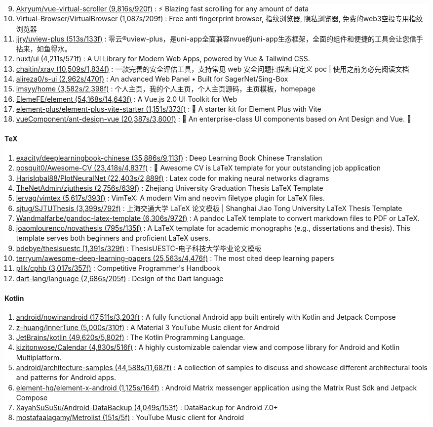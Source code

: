 9. [Akryum/vue-virtual-scroller (9,816s/920f)](https://github.com/Akryum/vue-virtual-scroller) : ⚡️ Blazing fast scrolling for any amount of data
10. [Virtual-Browser/VirtualBrowser (1,087s/209f)](https://github.com/Virtual-Browser/VirtualBrowser) : Free anti fingerprint browser, 指纹浏览器, 隐私浏览器, 免费的web3空投专用指纹浏览器
11. [ijry/uview-plus (513s/133f)](https://github.com/ijry/uview-plus) : 零云®uview-plus，是uni-app全面兼容nvue的uni-app生态框架，全面的组件和便捷的工具会让您信手拈来，如鱼得水。
12. [nuxt/ui (4,211s/571f)](https://github.com/nuxt/ui) : A UI Library for Modern Web Apps, powered by Vue & Tailwind CSS.
13. [chaitin/xray (10,509s/1,834f)](https://github.com/chaitin/xray) : 一款完善的安全评估工具，支持常见 web 安全问题扫描和自定义 poc | 使用之前务必先阅读文档
14. [alireza0/s-ui (2,962s/470f)](https://github.com/alireza0/s-ui) : An advanced Web Panel • Built for SagerNet/Sing-Box
15. [imsyy/home (3,582s/2,398f)](https://github.com/imsyy/home) : 个人主页，我的个人主页，个人主页源码，主页模板，homepage
16. [ElemeFE/element (54,168s/14,643f)](https://github.com/ElemeFE/element) : A Vue.js 2.0 UI Toolkit for Web
17. [element-plus/element-plus-vite-starter (1,151s/373f)](https://github.com/element-plus/element-plus-vite-starter) : 🌰 A starter kit for Element Plus with Vite
18. [vueComponent/ant-design-vue (20,387s/3,800f)](https://github.com/vueComponent/ant-design-vue) : 🌈 An enterprise-class UI components based on Ant Design and Vue. 🐜

#### TeX
1. [exacity/deeplearningbook-chinese (35,886s/9,113f)](https://github.com/exacity/deeplearningbook-chinese) : Deep Learning Book Chinese Translation
2. [posquit0/Awesome-CV (23,418s/4,837f)](https://github.com/posquit0/Awesome-CV) : 📄 Awesome CV is LaTeX template for your outstanding job application
3. [HarisIqbal88/PlotNeuralNet (22,403s/2,889f)](https://github.com/HarisIqbal88/PlotNeuralNet) : Latex code for making neural networks diagrams
4. [TheNetAdmin/zjuthesis (2,756s/639f)](https://github.com/TheNetAdmin/zjuthesis) : Zhejiang University Graduation Thesis LaTeX Template
5. [lervag/vimtex (5,617s/393f)](https://github.com/lervag/vimtex) : VimTeX: A modern Vim and neovim filetype plugin for LaTeX files.
6. [sjtug/SJTUThesis (3,399s/792f)](https://github.com/sjtug/SJTUThesis) : 上海交通大学 LaTeX 论文模板 | Shanghai Jiao Tong University LaTeX Thesis Template
7. [Wandmalfarbe/pandoc-latex-template (6,306s/972f)](https://github.com/Wandmalfarbe/pandoc-latex-template) : A pandoc LaTeX template to convert markdown files to PDF or LaTeX.
8. [joaomlourenco/novathesis (795s/135f)](https://github.com/joaomlourenco/novathesis) : A LaTeX template for academic monographs (e.g., dissertations and thesis). This template serves both beginners and proficient LaTeX users.
9. [bdebye/thesisuestc (1,391s/329f)](https://github.com/bdebye/thesisuestc) : ThesisUESTC-电子科技大学毕业论文模板
10. [terryum/awesome-deep-learning-papers (25,563s/4,476f)](https://github.com/terryum/awesome-deep-learning-papers) : The most cited deep learning papers
11. [pllk/cphb (3,017s/357f)](https://github.com/pllk/cphb) : Competitive Programmer's Handbook
12. [dart-lang/language (2,686s/205f)](https://github.com/dart-lang/language) : Design of the Dart language

#### Kotlin
1. [android/nowinandroid (17,511s/3,203f)](https://github.com/android/nowinandroid) : A fully functional Android app built entirely with Kotlin and Jetpack Compose
2. [z-huang/InnerTune (5,000s/310f)](https://github.com/z-huang/InnerTune) : A Material 3 YouTube Music client for Android
3. [JetBrains/kotlin (49,620s/5,802f)](https://github.com/JetBrains/kotlin) : The Kotlin Programming Language.
4. [kizitonwose/Calendar (4,830s/516f)](https://github.com/kizitonwose/Calendar) : A highly customizable calendar view and compose library for Android and Kotlin Multiplatform.
5. [android/architecture-samples (44,588s/11,687f)](https://github.com/android/architecture-samples) : A collection of samples to discuss and showcase different architectural tools and patterns for Android apps.
6. [element-hq/element-x-android (1,125s/164f)](https://github.com/element-hq/element-x-android) : Android Matrix messenger application using the Matrix Rust Sdk and Jetpack Compose
7. [XayahSuSuSu/Android-DataBackup (4,049s/153f)](https://github.com/XayahSuSuSu/Android-DataBackup) : DataBackup for Android 7.0+
8. [mostafaalagamy/Metrolist (151s/5f)](https://github.com/mostafaalagamy/Metrolist) : YouTube Music client for Android